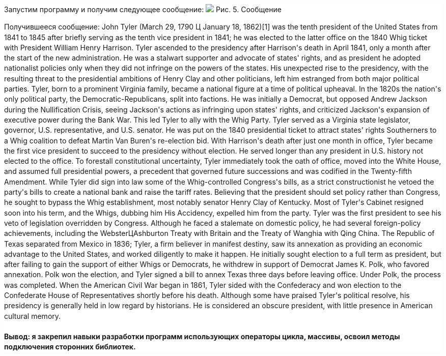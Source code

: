 Запустим программу и получим следующее сообщение: 
![](https://sun9-61.userapi.com/c205624/v205624422/445bd/4dMkJWN02Bk.jpg)
Рис. 5. Сообщение 

Получившееся сообщение: 
John Tyler (March 29, 1790 Ц January 18, 1862)[1] was the tenth president of the United States from 1841 to 1845 after briefly serving as the tenth vice president in 1841; he was elected to the latter office on the 1840 Whig ticket with President William Henry Harrison. Tyler ascended to the presidency after Harrison's death in April 1841, only a month after the start of the new administration. He was a stalwart supporter and advocate of states' rights, and as president he adopted nationalist policies only when they did not infringe on the powers of the states. His unexpected rise to the presidency, with the resulting threat to the presidential ambitions of Henry Clay and other politicians, left him estranged from both major political parties.
Tyler, born to a prominent Virginia family, became a national figure at a time of political upheaval. In the 1820s the nation's only political party, the Democratic-Republicans, split into factions. He was initially a Democrat, but opposed Andrew Jackson during the Nullification Crisis, seeing Jackson's actions as infringing upon states' rights, and criticized Jackson's expansion of executive power during the Bank War. This led Tyler to ally with the Whig Party. Tyler served as a Virginia state legislator, governor, U.S. representative, and U.S. senator. He was put on the 1840 presidential ticket to attract states' rights Southerners to a Whig coalition to defeat Martin Van Buren's re-election bid.
With Harrison's death after just one month in office, Tyler became the first vice president to succeed to the presidency without election. He served longer than any president in U.S. history not elected to the office. To forestall constitutional uncertainty, Tyler immediately took the oath of office, moved into the White House, and assumed full presidential powers, a precedent that governed future successions and was codified in the Twenty-fifth Amendment. While Tyler did sign into law some of the Whig-controlled Congress's bills, as a strict constructionist he vetoed the party's bills to create a national bank and raise the tariff rates. Believing that the president should set policy rather than Congress, he sought to bypass the Whig establishment, most notably senator Henry Clay of Kentucky. Most of Tyler's Cabinet resigned soon into his term, and the Whigs, dubbing him His Accidency, expelled him from the party. Tyler was the first president to see his veto of legislation overridden by Congress. Although he faced a stalemate on domestic policy, he had several foreign-policy achievements, including the WebsterЦAshburton Treaty with Britain and the Treaty of Wanghia with Qing China.
The Republic of Texas separated from Mexico in 1836; Tyler, a firm believer in manifest destiny, saw its annexation as providing an economic advantage to the United States, and worked diligently to make it happen. He initially sought election to a full term as president, but after failing to gain the support of either Whigs or Democrats, he withdrew in support of Democrat James K. Polk, who favored annexation. Polk won the election, and Tyler signed a bill to annex Texas three days before leaving office. Under Polk, the process was completed. When the American Civil War began in 1861, Tyler sided with the Confederacy and won election to the Confederate House of Representatives shortly before his death. Although some have praised Tyler's political resolve, his presidency is generally held in low regard by historians. He is considered an obscure president, with little presence in American cultural memory.




####  Вывод: я закрепил навыки разработки программ использующих операторы цикла, массивы, освоил методы подключения сторонних библиотек.